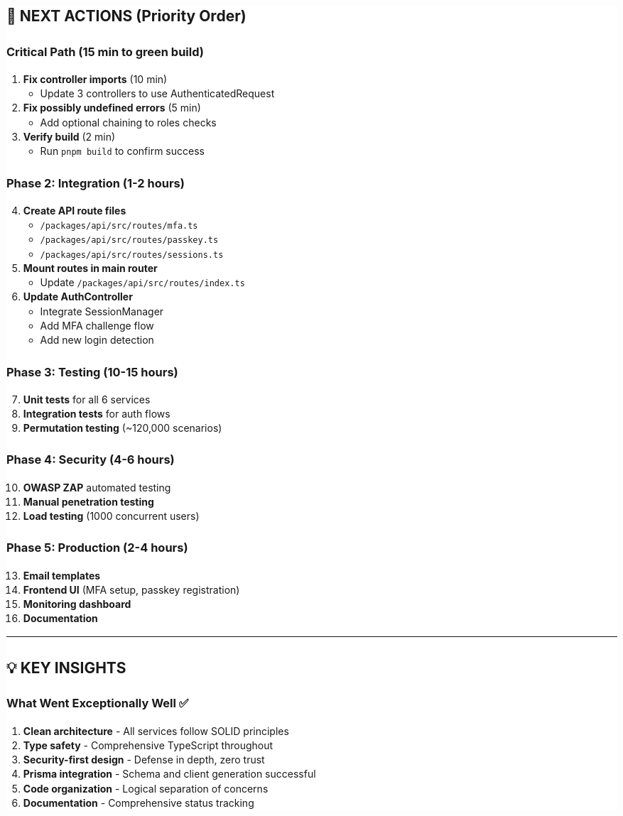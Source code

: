
## 🚀 NEXT ACTIONS (Priority Order)

### Critical Path (15 min to green build)
1. **Fix controller imports** (10 min)
   - Update 3 controllers to use AuthenticatedRequest
2. **Fix possibly undefined errors** (5 min)
   - Add optional chaining to roles checks
3. **Verify build** (2 min)
   - Run `pnpm build` to confirm success

### Phase 2: Integration (1-2 hours)
4. **Create API route files**
   - `/packages/api/src/routes/mfa.ts`
   - `/packages/api/src/routes/passkey.ts`
   - `/packages/api/src/routes/sessions.ts`
5. **Mount routes in main router**
   - Update `/packages/api/src/routes/index.ts`
6. **Update AuthController**
   - Integrate SessionManager
   - Add MFA challenge flow
   - Add new login detection

### Phase 3: Testing (10-15 hours)
7. **Unit tests** for all 6 services
8. **Integration tests** for auth flows
9. **Permutation testing** (~120,000 scenarios)

### Phase 4: Security (4-6 hours)
10. **OWASP ZAP** automated testing
11. **Manual penetration testing**
12. **Load testing** (1000 concurrent users)

### Phase 5: Production (2-4 hours)
13. **Email templates**
14. **Frontend UI** (MFA setup, passkey registration)
15. **Monitoring dashboard**
16. **Documentation**

---

## 💡 KEY INSIGHTS

### What Went Exceptionally Well ✅
1. **Clean architecture** - All services follow SOLID principles
2. **Type safety** - Comprehensive TypeScript throughout
3. **Security-first design** - Defense in depth, zero trust
4. **Prisma integration** - Schema and client generation successful
5. **Code organization** - Logical separation of concerns
6. **Documentation** - Comprehensive status tracking
